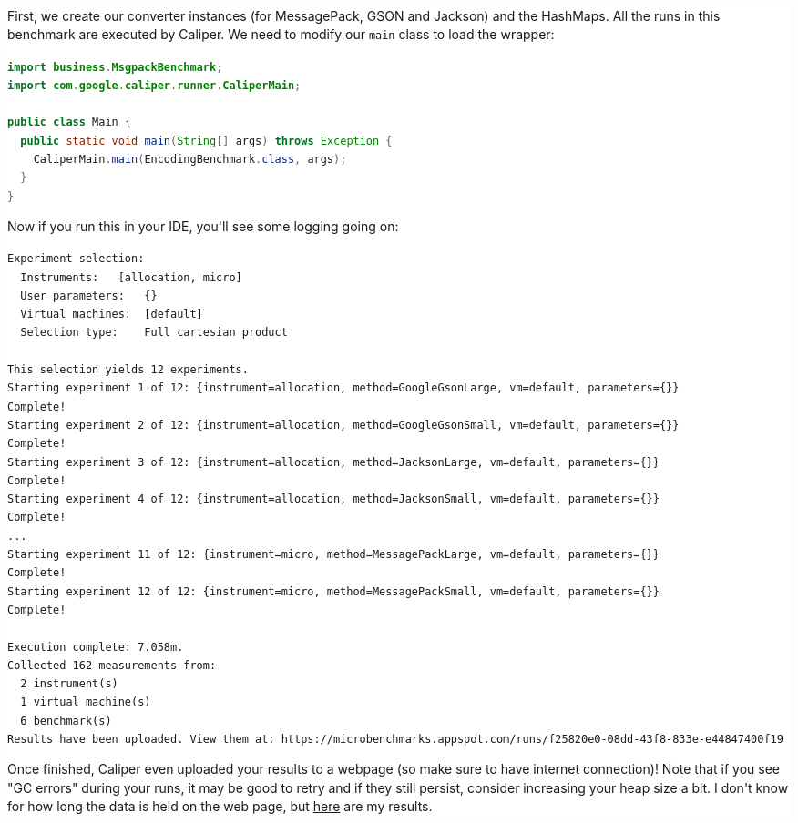 First, we create our converter instances (for MessagePack, GSON and Jackson) and the HashMaps. All the runs in this benchmark are executed by Caliper. We need to modify our `main` class to load the wrapper:

``` java
import business.MsgpackBenchmark;
import com.google.caliper.runner.CaliperMain;

public class Main {
  public static void main(String[] args) throws Exception {
    CaliperMain.main(EncodingBenchmark.class, args);
  }
}
```

Now if you run this in your IDE, you'll see some logging going on:

	Experiment selection: 
	  Instruments:   [allocation, micro]
	  User parameters:   {}
	  Virtual machines:  [default]
	  Selection type:    Full cartesian product

	This selection yields 12 experiments.
	Starting experiment 1 of 12: {instrument=allocation, method=GoogleGsonLarge, vm=default, parameters={}}
	Complete!
	Starting experiment 2 of 12: {instrument=allocation, method=GoogleGsonSmall, vm=default, parameters={}}
	Complete!
	Starting experiment 3 of 12: {instrument=allocation, method=JacksonLarge, vm=default, parameters={}}
	Complete!
	Starting experiment 4 of 12: {instrument=allocation, method=JacksonSmall, vm=default, parameters={}}
	Complete!
	...
	Starting experiment 11 of 12: {instrument=micro, method=MessagePackLarge, vm=default, parameters={}}
	Complete!
	Starting experiment 12 of 12: {instrument=micro, method=MessagePackSmall, vm=default, parameters={}}
	Complete!

	Execution complete: 7.058m.
	Collected 162 measurements from:
	  2 instrument(s)
	  1 virtual machine(s)
	  6 benchmark(s)
	Results have been uploaded. View them at: https://microbenchmarks.appspot.com/runs/f25820e0-08dd-43f8-833e-e44847400f19

Once finished, Caliper even uploaded your results to a webpage (so make sure to have internet connection)! Note that if you see "GC errors" during your runs, it may be good to retry and if they still persist, consider increasing your heap size a bit. I don't know for how long the data is held on the web page, but [here](https://microbenchmarks.appspot.com/runs/f25820e0-08dd-43f8-833e-e44847400f19#r:scenario.benchmarkSpec.methodName) are my results.
